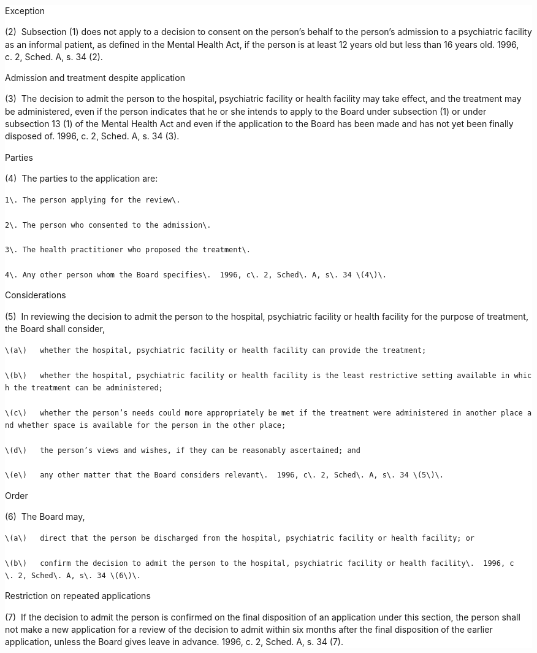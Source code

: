 Exception

\(2\)  Subsection \(1\) does not apply to a decision to consent on the person’s behalf to the person’s admission to a psychiatric facility as an informal patient, as defined in the Mental Health Act, if the person is at least 12 years old but less than 16 years old\.  1996, c\. 2, Sched\. A, s\. 34 \(2\)\.

Admission and treatment despite application

\(3\)  The decision to admit the person to the hospital, psychiatric facility or health facility may take effect, and the treatment may be administered, even if the person indicates that he or she intends to apply to the Board under subsection \(1\) or under subsection 13 \(1\) of the Mental Health Act and even if the application to the Board has been made and has not yet been finally disposed of\.  1996, c\. 2, Sched\. A, s\. 34 \(3\)\.

Parties

\(4\)  The parties to the application are:

	1\.	The person applying for the review\.

	2\.	The person who consented to the admission\.

	3\.	The health practitioner who proposed the treatment\.

	4\.	Any other person whom the Board specifies\.  1996, c\. 2, Sched\. A, s\. 34 \(4\)\.

Considerations

\(5\)  In reviewing the decision to admit the person to the hospital, psychiatric facility or health facility for the purpose of treatment, the Board shall consider,

	\(a\)	whether the hospital, psychiatric facility or health facility can provide the treatment;

	\(b\)	whether the hospital, psychiatric facility or health facility is the least restrictive setting available in which the treatment can be administered;

	\(c\)	whether the person’s needs could more appropriately be met if the treatment were administered in another place and whether space is available for the person in the other place;

	\(d\)	the person’s views and wishes, if they can be reasonably ascertained; and

	\(e\)	any other matter that the Board considers relevant\.  1996, c\. 2, Sched\. A, s\. 34 \(5\)\.

Order

\(6\)  The Board may,

	\(a\)	direct that the person be discharged from the hospital, psychiatric facility or health facility; or

	\(b\)	confirm the decision to admit the person to the hospital, psychiatric facility or health facility\.  1996, c\. 2, Sched\. A, s\. 34 \(6\)\.

Restriction on repeated applications

\(7\)  If the decision to admit the person is confirmed on the final disposition of an application under this section, the person shall not make a new application for a review of the decision to admit within six months after the final disposition of the earlier application, unless the Board gives leave in advance\.  1996, c\. 2, Sched\. A, s\. 34 \(7\)\.
